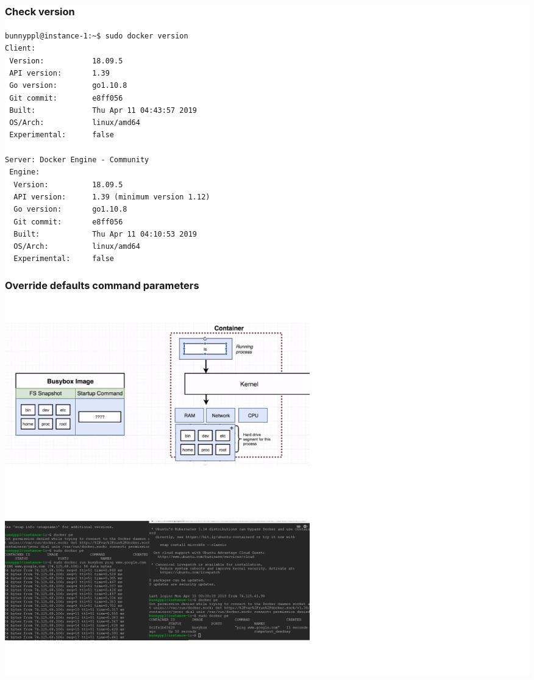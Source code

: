 ### Check version 

```
bunnyppl@instance-1:~$ sudo docker version
Client:
 Version:           18.09.5
 API version:       1.39
 Go version:        go1.10.8
 Git commit:        e8ff056
 Built:             Thu Apr 11 04:43:57 2019
 OS/Arch:           linux/amd64
 Experimental:      false

Server: Docker Engine - Community
 Engine:
  Version:          18.09.5
  API version:      1.39 (minimum version 1.12)
  Go version:       go1.10.8
  Git commit:       e8ff056
  Built:            Thu Apr 11 04:10:53 2019
  OS/Arch:          linux/amd64
  Experimental:     false
```

### Override defaults command parameters

<img src="./images/img6.png" width="500" height="300">

<img src="./images/img7.png" width="500" height="300">
